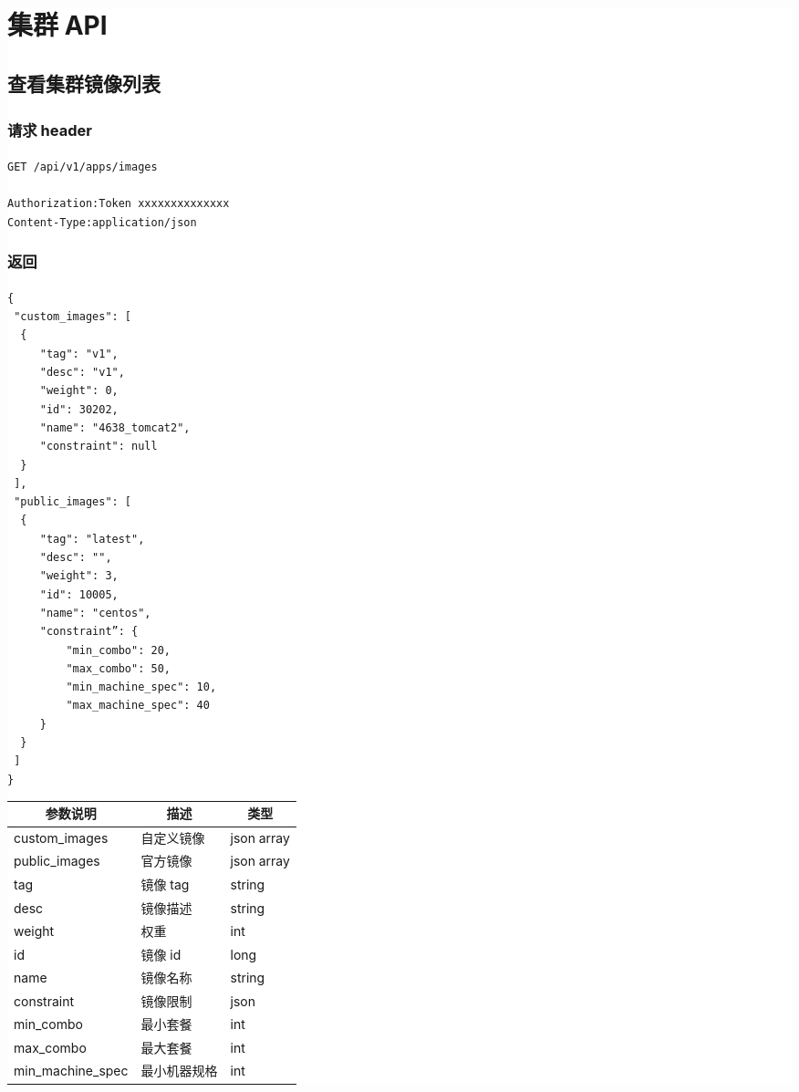 # 集群 API

## **查看集群镜像列表**

### 请求 header

    GET /api/v1/apps/images    

    Authorization:Token xxxxxxxxxxxxxx
    Content-Type:application/json

### 返回

    {
     "custom_images": [
      {
         "tag": "v1",
         "desc": "v1",
         "weight": 0,
         "id": 30202,
         "name": "4638_tomcat2",
         "constraint": null
      }
     ],
     "public_images": [
      {
         "tag": "latest",
         "desc": "",
         "weight": 3,
         "id": 10005,
         "name": "centos",
         "constraint”: {
             "min_combo": 20,
             "max_combo": 50,
             "min_machine_spec": 10,
             "max_machine_spec": 40
         }
      }
     ]
    }

|**参数说明**|	   **描述**      |**类型**|
|------------|-------------------|--------|
|custom_images	|自定义镜像	|json array|
|public_images|	官方镜像|	json array|
|tag	|镜像 tag	|string|
|desc	|镜像描述	|string|
|weight|	权重|	int|
|id	|镜像 id	|long|
|name|	镜像名称|	string|
|constraint	|镜像限制	|json|
|min_combo|	最小套餐|	int|
|max_combo	|最大套餐	|int|
|min_machine_spec|	最小机器规格|	int|